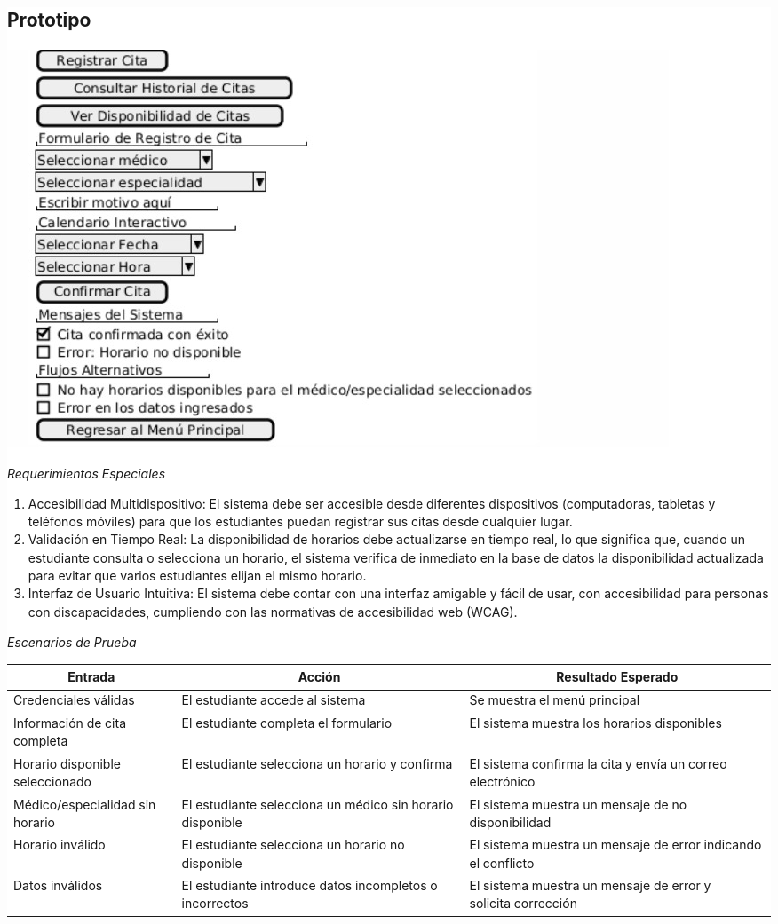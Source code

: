 
## Prototipo

![Prototipo Registart Citas](diagramas/prototipo_registrar_citas.jpg)

*Requerimientos Especiales*

1. Accesibilidad Multidispositivo: El sistema debe ser accesible desde diferentes dispositivos (computadoras, tabletas y teléfonos móviles) para que los estudiantes puedan registrar sus citas desde cualquier lugar.
2. Validación en Tiempo Real: La disponibilidad de horarios debe actualizarse en tiempo real, lo que significa que, cuando un estudiante consulta o selecciona un horario, el sistema verifica de inmediato en la base de datos la disponibilidad actualizada para evitar que varios estudiantes elijan el mismo horario.
3. Interfaz de Usuario Intuitiva: El sistema debe contar con una interfaz amigable y fácil de usar, con accesibilidad para personas con discapacidades, cumpliendo con las normativas de accesibilidad web (WCAG).

*Escenarios de Prueba*

| Entrada                       | Acción                                                 | Resultado Esperado                                         |
| --- | --- | --- |
| Credenciales válidas           | El estudiante accede al sistema                       | Se muestra el menú principal                               |
| Información de cita completa   | El estudiante completa el formulario                   | El sistema muestra los horarios disponibles                 |
| Horario disponible seleccionado | El estudiante selecciona un horario y confirma         | El sistema confirma la cita y envía un correo electrónico   |
| Médico/especialidad sin horario | El estudiante selecciona un médico sin horario disponible | El sistema muestra un mensaje de no disponibilidad         |
| Horario inválido               | El estudiante selecciona un horario no disponible     | El sistema muestra un mensaje de error indicando el conflicto |
| Datos inválidos                 | El estudiante introduce datos incompletos o incorrectos | El sistema muestra un mensaje de error y solicita corrección |
